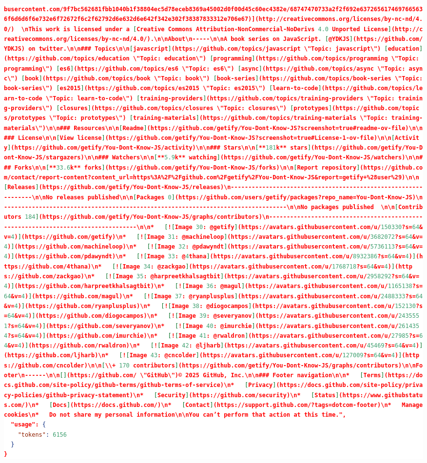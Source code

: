 ```json
busercontent.com/9f7bc562681fbb1040b1f38804ec5d78eceb8369a45002d0f00d45c60ec4382e/68747470733a2f2f692e6372656174697665636f6d6d6f6e732e6f72672f6c2f62792d6e632d6e642f342e302f38387833312e706e67)](http://creativecommons.org/licenses/by-nc-nd/4.0/)  \nThis work is licensed under a [Creative Commons Attribution-NonCommercial-NoDerivs 4.0 Unported License](http://creativecommons.org/licenses/by-nc-nd/4.0/).\n\nAbout\n-----\n\nA book series on JavaScript. [@YDKJS](https://github.com/YDKJS) on twitter.\n\n### Topics\n\n[javascript](https://github.com/topics/javascript \"Topic: javascript\") [education](https://github.com/topics/education \"Topic: education\") [programming](https://github.com/topics/programming \"Topic: programming\") [es6](https://github.com/topics/es6 \"Topic: es6\") [async](https://github.com/topics/async \"Topic: async\") [book](https://github.com/topics/book \"Topic: book\") [book-series](https://github.com/topics/book-series \"Topic: book-series\") [es2015](https://github.com/topics/es2015 \"Topic: es2015\") [learn-to-code](https://github.com/topics/learn-to-code \"Topic: learn-to-code\") [training-providers](https://github.com/topics/training-providers \"Topic: training-providers\") [closures](https://github.com/topics/closures \"Topic: closures\") [prototypes](https://github.com/topics/prototypes \"Topic: prototypes\") [training-materials](https://github.com/topics/training-materials \"Topic: training-materials\")\n\n### Resources\n\n[Readme](https://github.com/getify/You-Dont-Know-JS?screenshot=true#readme-ov-file)\n\n### License\n\n[View license](https://github.com/getify/You-Dont-Know-JS?screenshot=true#License-1-ov-file)\n\n[Activity](https://github.com/getify/You-Dont-Know-JS/activity)\n\n### Stars\n\n[**181k** stars](https://github.com/getify/You-Dont-Know-JS/stargazers)\n\n### Watchers\n\n[**5.9k** watching](https://github.com/getify/You-Dont-Know-JS/watchers)\n\n### Forks\n\n[**33.6k** forks](https://github.com/getify/You-Dont-Know-JS/forks)\n\n[Report repository](https://github.com/contact/report-content?content_url=https%3A%2F%2Fgithub.com%2Fgetify%2FYou-Dont-Know-JS&report=getify+%28user%29)\n\n[Releases](https://github.com/getify/You-Dont-Know-JS/releases)\n---------------------------------------------------------------\n\nNo releases published\n\n[Packages 0](https://github.com/users/getify/packages?repo_name=You-Dont-Know-JS)\n---------------------------------------------------------------------------------\n\nNo packages published  \n\n[Contributors 184](https://github.com/getify/You-Dont-Know-JS/graphs/contributors)\n----------------------------------------------------------------------------------\n\n*   [![Image 30: @getify](https://avatars.githubusercontent.com/u/150330?s=64&v=4)](https://github.com/getify)\n*   [![Image 31: @machineloop](https://avatars.githubusercontent.com/u/3682072?s=64&v=4)](https://github.com/machineloop)\n*   [![Image 32: @pdawyndt](https://avatars.githubusercontent.com/u/5736113?s=64&v=4)](https://github.com/pdawyndt)\n*   [![Image 33: @4thana](https://avatars.githubusercontent.com/u/8932386?s=64&v=4)](https://github.com/4thana)\n*   [![Image 34: @zackgao](https://avatars.githubusercontent.com/u/1768718?s=64&v=4)](https://github.com/zackgao)\n*   [![Image 35: @harpreetkhalsagtbit](https://avatars.githubusercontent.com/u/2958292?s=64&v=4)](https://github.com/harpreetkhalsagtbit)\n*   [![Image 36: @magul](https://avatars.githubusercontent.com/u/1165138?s=64&v=4)](https://github.com/magul)\n*   [![Image 37: @ryanplusplus](https://avatars.githubusercontent.com/u/2488333?s=64&v=4)](https://github.com/ryanplusplus)\n*   [![Image 38: @diogocampos](https://avatars.githubusercontent.com/u/152130?s=64&v=4)](https://github.com/diogocampos)\n*   [![Image 39: @severyanov](https://avatars.githubusercontent.com/u/2435551?s=64&v=4)](https://github.com/severyanov)\n*   [![Image 40: @imurchie](https://avatars.githubusercontent.com/u/2614354?s=64&v=4)](https://github.com/imurchie)\n*   [![Image 41: @rwaldron](https://avatars.githubusercontent.com/u/27985?s=64&v=4)](https://github.com/rwaldron)\n*   [![Image 42: @ljharb](https://avatars.githubusercontent.com/u/45469?s=64&v=4)](https://github.com/ljharb)\n*   [![Image 43: @cncolder](https://avatars.githubusercontent.com/u/127009?s=64&v=4)](https://github.com/cncolder)\n\n[\\+ 170 contributors](https://github.com/getify/You-Dont-Know-JS/graphs/contributors)\n\nFooter\n------\n\n[](https://github.com/ \"GitHub\")© 2025 GitHub, Inc.\n\n### Footer navigation\n\n*   [Terms](https://docs.github.com/site-policy/github-terms/github-terms-of-service)\n*   [Privacy](https://docs.github.com/site-policy/privacy-policies/github-privacy-statement)\n*   [Security](https://github.com/security)\n*   [Status](https://www.githubstatus.com/)\n*   [Docs](https://docs.github.com/)\n*   [Contact](https://support.github.com/?tags=dotcom-footer)\n*   Manage cookies\n*   Do not share my personal information\n\nYou can’t perform that action at this time.",
  "usage": {
    "tokens": 6156
  }
}
```
